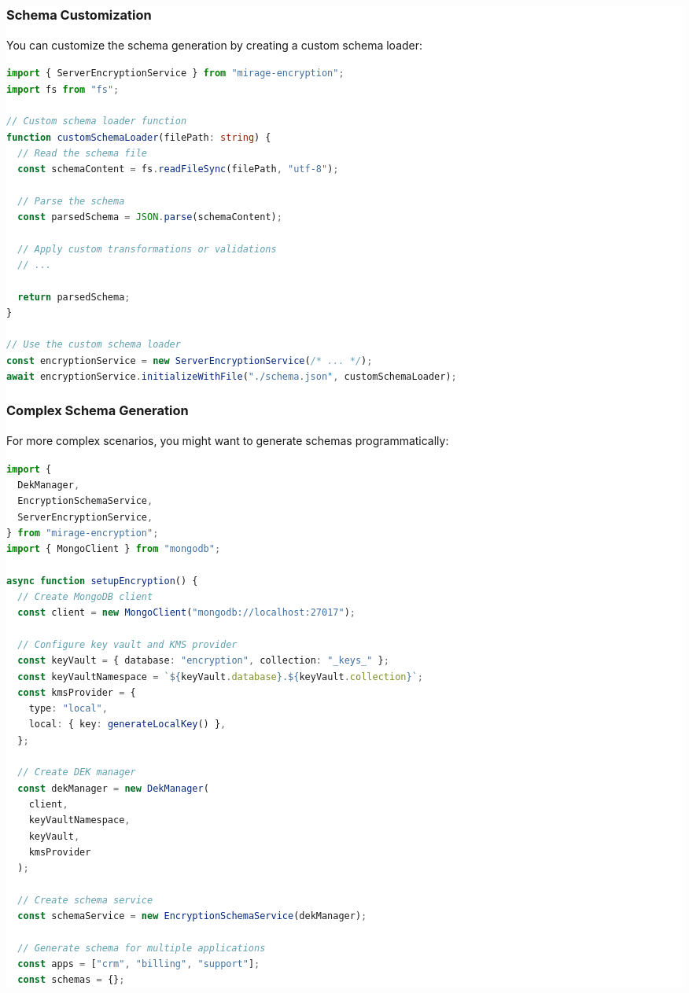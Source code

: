 ### Schema Customization

You can customize the schema generation by creating a custom schema loader:

```typescript
import { ServerEncryptionService } from "mirage-encryption";
import fs from "fs";

// Custom schema loader function
function customSchemaLoader(filePath: string) {
  // Read the schema file
  const schemaContent = fs.readFileSync(filePath, "utf-8");

  // Parse the schema
  const parsedSchema = JSON.parse(schemaContent);

  // Apply custom transformations or validations
  // ...

  return parsedSchema;
}

// Use the custom schema loader
const encryptionService = new ServerEncryptionService(/* ... */);
await encryptionService.initializeWithFile("./schema.json", customSchemaLoader);
```

### Complex Schema Generation

For more complex scenarios, you might want to generate schemas programmatically:

```typescript
import {
  DekManager,
  EncryptionSchemaService,
  ServerEncryptionService,
} from "mirage-encryption";
import { MongoClient } from "mongodb";

async function setupEncryption() {
  // Create MongoDB client
  const client = new MongoClient("mongodb://localhost:27017");

  // Configure key vault and KMS provider
  const keyVault = { database: "encryption", collection: "_keys_" };
  const keyVaultNamespace = `${keyVault.database}.${keyVault.collection}`;
  const kmsProvider = {
    type: "local",
    local: { key: generateLocalKey() },
  };

  // Create DEK manager
  const dekManager = new DekManager(
    client,
    keyVaultNamespace,
    keyVault,
    kmsProvider
  );

  // Create schema service
  const schemaService = new EncryptionSchemaService(dekManager);

  // Generate schema for multiple applications
  const apps = ["crm", "billing", "support"];
  const schemas = {};
```